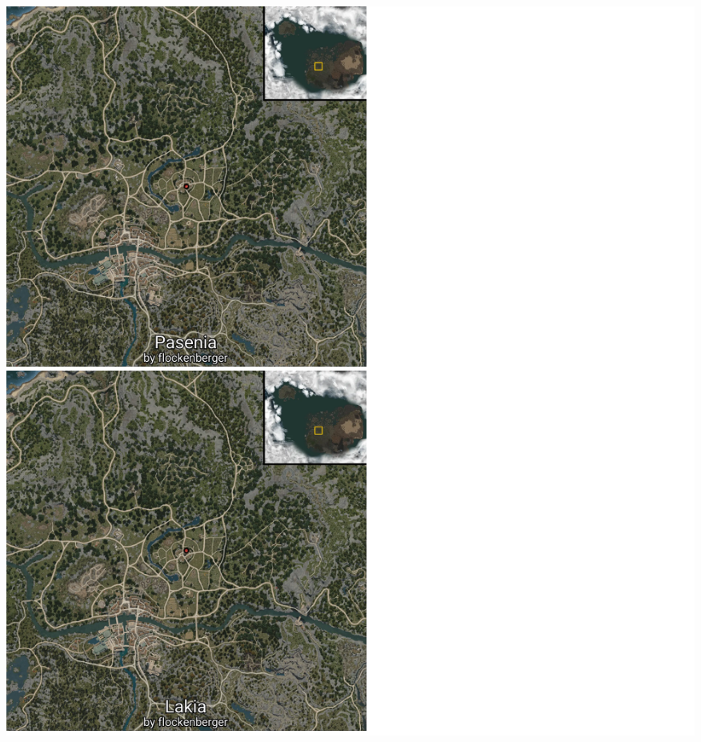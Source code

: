 <img src="./Residents of Calpheon Northern Plantation_Pasenia_Preview.webp" width="450"/> <img src="./Residents of Calpheon Northern Plantation_Lakia_Preview.webp" width="450"/>